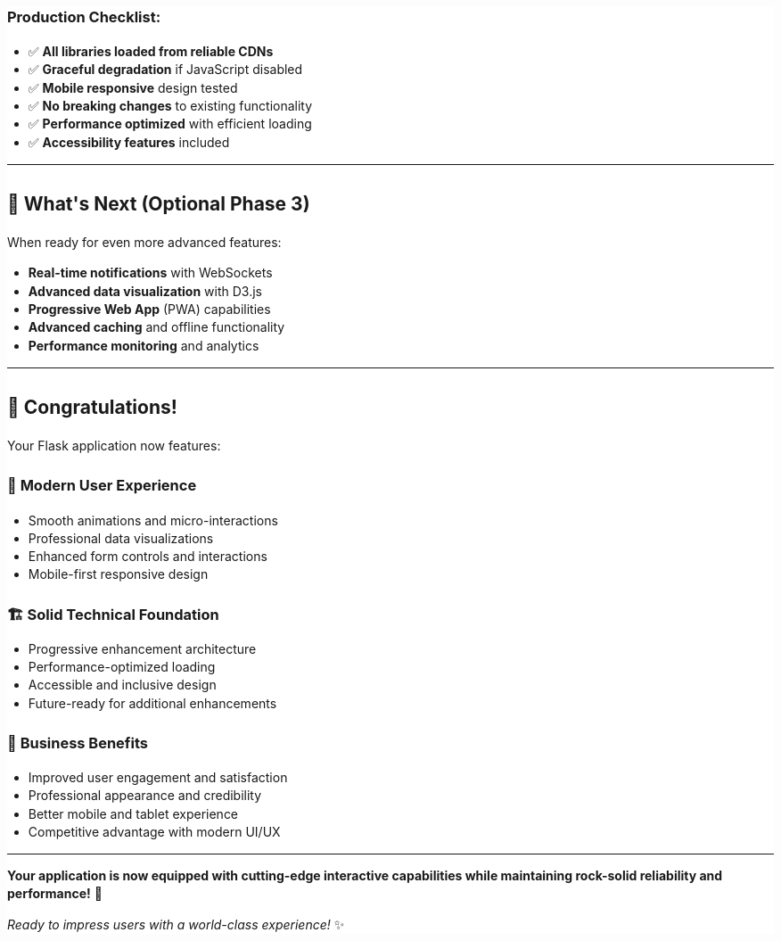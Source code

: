 ### Production Checklist:
- ✅ **All libraries loaded from reliable CDNs**
- ✅ **Graceful degradation** if JavaScript disabled
- ✅ **Mobile responsive** design tested
- ✅ **No breaking changes** to existing functionality
- ✅ **Performance optimized** with efficient loading
- ✅ **Accessibility features** included

---

## 🚀 **What's Next (Optional Phase 3)**

When ready for even more advanced features:
- **Real-time notifications** with WebSockets
- **Advanced data visualization** with D3.js
- **Progressive Web App** (PWA) capabilities
- **Advanced caching** and offline functionality
- **Performance monitoring** and analytics

---

## 🎊 **Congratulations!**

Your Flask application now features:

### 🌟 **Modern User Experience**
- Smooth animations and micro-interactions
- Professional data visualizations
- Enhanced form controls and interactions
- Mobile-first responsive design

### 🏗️ **Solid Technical Foundation**
- Progressive enhancement architecture
- Performance-optimized loading
- Accessible and inclusive design
- Future-ready for additional enhancements

### 🎯 **Business Benefits**
- Improved user engagement and satisfaction
- Professional appearance and credibility
- Better mobile and tablet experience
- Competitive advantage with modern UI/UX

---

**Your application is now equipped with cutting-edge interactive capabilities while maintaining rock-solid reliability and performance!** 🚀

*Ready to impress users with a world-class experience!* ✨

